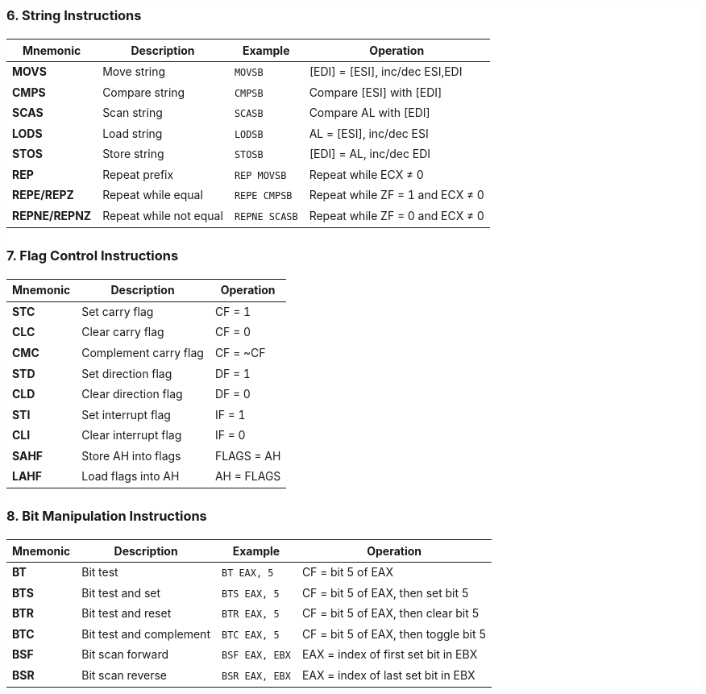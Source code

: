 ### 6. String Instructions

| Mnemonic        | Description            | Example       | Operation                       |
|-----------------|------------------------|---------------|---------------------------------|
| **MOVS**        | Move string            | `MOVSB`       | [EDI] = [ESI], inc/dec ESI,EDI  |
| **CMPS**        | Compare string         | `CMPSB`       | Compare [ESI] with [EDI]        |
| **SCAS**        | Scan string            | `SCASB`       | Compare AL with [EDI]           |
| **LODS**        | Load string            | `LODSB`       | AL = [ESI], inc/dec ESI         |
| **STOS**        | Store string           | `STOSB`       | [EDI] = AL, inc/dec EDI         |
| **REP**         | Repeat prefix          | `REP MOVSB`   | Repeat while ECX ≠ 0            |
| **REPE/REPZ**   | Repeat while equal     | `REPE CMPSB`  | Repeat while ZF = 1 and ECX ≠ 0 |
| **REPNE/REPNZ** | Repeat while not equal | `REPNE SCASB` | Repeat while ZF = 0 and ECX ≠ 0 |

### 7. Flag Control Instructions

| Mnemonic | Description           | Operation  |
|----------|-----------------------|------------|
| **STC**  | Set carry flag        | CF = 1     |
| **CLC**  | Clear carry flag      | CF = 0     |
| **CMC**  | Complement carry flag | CF = ~CF   |
| **STD**  | Set direction flag    | DF = 1     |
| **CLD**  | Clear direction flag  | DF = 0     |
| **STI**  | Set interrupt flag    | IF = 1     |
| **CLI**  | Clear interrupt flag  | IF = 0     |
| **SAHF** | Store AH into flags   | FLAGS = AH |
| **LAHF** | Load flags into AH    | AH = FLAGS |

### 8. Bit Manipulation Instructions

| Mnemonic | Description             | Example        | Operation                            |
|----------|-------------------------|----------------|--------------------------------------|
| **BT**   | Bit test                | `BT EAX, 5`    | CF = bit 5 of EAX                    |
| **BTS**  | Bit test and set        | `BTS EAX, 5`   | CF = bit 5 of EAX, then set bit 5    |
| **BTR**  | Bit test and reset      | `BTR EAX, 5`   | CF = bit 5 of EAX, then clear bit 5  |
| **BTC**  | Bit test and complement | `BTC EAX, 5`   | CF = bit 5 of EAX, then toggle bit 5 |
| **BSF**  | Bit scan forward        | `BSF EAX, EBX` | EAX = index of first set bit in EBX  |
| **BSR**  | Bit scan reverse        | `BSR EAX, EBX` | EAX = index of last set bit in EBX   |
